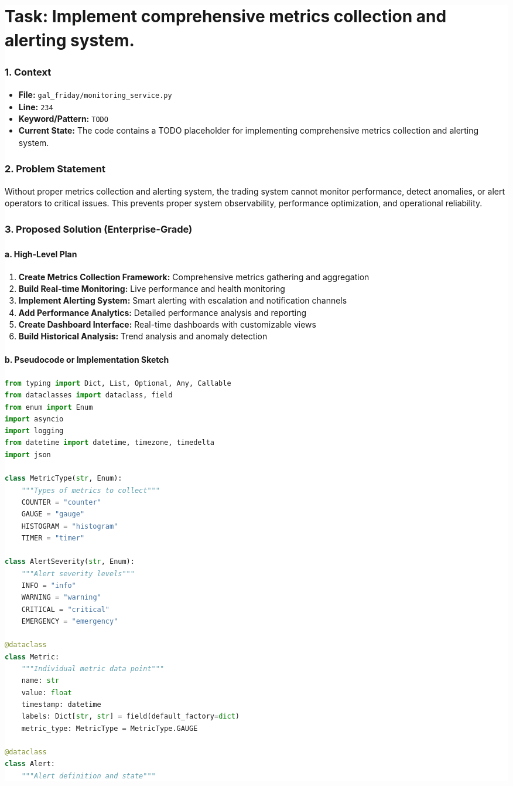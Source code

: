 # Task: Implement comprehensive metrics collection and alerting system.

### 1. Context
- **File:** `gal_friday/monitoring_service.py`
- **Line:** `234`
- **Keyword/Pattern:** `TODO`
- **Current State:** The code contains a TODO placeholder for implementing comprehensive metrics collection and alerting system.

### 2. Problem Statement
Without proper metrics collection and alerting system, the trading system cannot monitor performance, detect anomalies, or alert operators to critical issues. This prevents proper system observability, performance optimization, and operational reliability.

### 3. Proposed Solution (Enterprise-Grade)

#### a. High-Level Plan
1. **Create Metrics Collection Framework:** Comprehensive metrics gathering and aggregation
2. **Build Real-time Monitoring:** Live performance and health monitoring
3. **Implement Alerting System:** Smart alerting with escalation and notification channels
4. **Add Performance Analytics:** Detailed performance analysis and reporting
5. **Create Dashboard Interface:** Real-time dashboards with customizable views
6. **Build Historical Analysis:** Trend analysis and anomaly detection

#### b. Pseudocode or Implementation Sketch
```python
from typing import Dict, List, Optional, Any, Callable
from dataclasses import dataclass, field
from enum import Enum
import asyncio
import logging
from datetime import datetime, timezone, timedelta
import json

class MetricType(str, Enum):
    """Types of metrics to collect"""
    COUNTER = "counter"
    GAUGE = "gauge"
    HISTOGRAM = "histogram"
    TIMER = "timer"

class AlertSeverity(str, Enum):
    """Alert severity levels"""
    INFO = "info"
    WARNING = "warning"
    CRITICAL = "critical"
    EMERGENCY = "emergency"

@dataclass
class Metric:
    """Individual metric data point"""
    name: str
    value: float
    timestamp: datetime
    labels: Dict[str, str] = field(default_factory=dict)
    metric_type: MetricType = MetricType.GAUGE

@dataclass
class Alert:
    """Alert definition and state"""
```